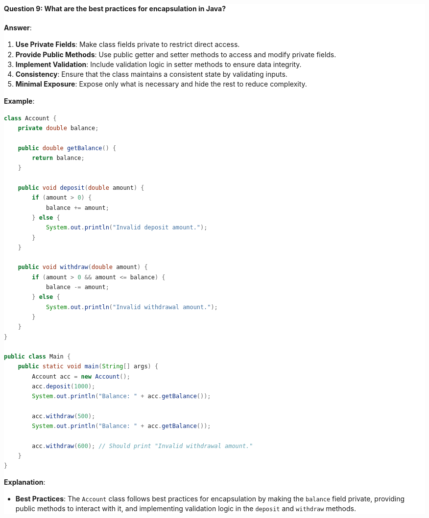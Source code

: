 #### Question 9: What are the best practices for encapsulation in Java?
**Answer**:
1. **Use Private Fields**: Make class fields private to restrict direct access.
2. **Provide Public Methods**: Use public getter and setter methods to access and modify private fields.
3. **Implement Validation**: Include validation logic in setter methods to ensure data integrity.
4. **Consistency**: Ensure that the class maintains a consistent state by validating inputs.
5. **Minimal Exposure**: Expose only what is necessary and hide the rest to reduce complexity.

**Example**:
```java
class Account {
    private double balance;

    public double getBalance() {
        return balance;
    }

    public void deposit(double amount) {
        if (amount > 0) {
            balance += amount;
        } else {
            System.out.println("Invalid deposit amount.");
        }
    }

    public void withdraw(double amount) {
        if (amount > 0 && amount <= balance) {
            balance -= amount;
        } else {
            System.out.println("Invalid withdrawal amount.");
        }
    }
}

public class Main {
    public static void main(String[] args) {
        Account acc = new Account();
        acc.deposit(1000);
        System.out.println("Balance: " + acc.getBalance());

        acc.withdraw(500);
        System.out.println("Balance: " + acc.getBalance());

        acc.withdraw(600); // Should print "Invalid withdrawal amount."
    }
}
```

**Explanation**:
- **Best Practices**: The `Account` class follows best practices for encapsulation by making the `balance` field private, providing public methods to interact with it, and implementing validation logic in the `deposit` and `withdraw` methods.
